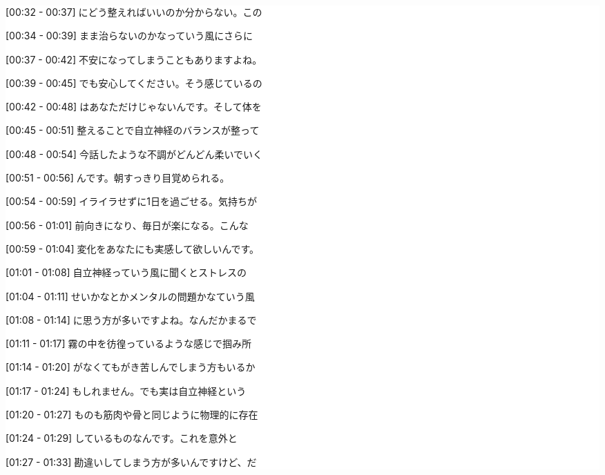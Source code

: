[00:32 - 00:37]
にどう整えればいいのか分からない。この

[00:34 - 00:39]
まま治らないのかなっていう風にさらに

[00:37 - 00:42]
不安になってしまうこともありますよね。

[00:39 - 00:45]
でも安心してください。そう感じているの

[00:42 - 00:48]
はあなただけじゃないんです。そして体を

[00:45 - 00:51]
整えることで自立神経のバランスが整って

[00:48 - 00:54]
今話したような不調がどんどん柔いでいく

[00:51 - 00:56]
んです。朝すっきり目覚められる。

[00:54 - 00:59]
イライラせずに1日を過ごせる。気持ちが

[00:56 - 01:01]
前向きになり、毎日が楽になる。こんな

[00:59 - 01:04]
変化をあなたにも実感して欲しいんです。

[01:01 - 01:08]
自立神経っていう風に聞くとストレスの

[01:04 - 01:11]
せいかなとかメンタルの問題かなていう風

[01:08 - 01:14]
に思う方が多いですよね。なんだかまるで

[01:11 - 01:17]
霧の中を彷徨っているような感じで掴み所

[01:14 - 01:20]
がなくてもがき苦しんでしまう方もいるか

[01:17 - 01:24]
もしれません。でも実は自立神経という

[01:20 - 01:27]
ものも筋肉や骨と同じように物理的に存在

[01:24 - 01:29]
しているものなんです。これを意外と

[01:27 - 01:33]
勘違いしてしまう方が多いんですけど、だ
